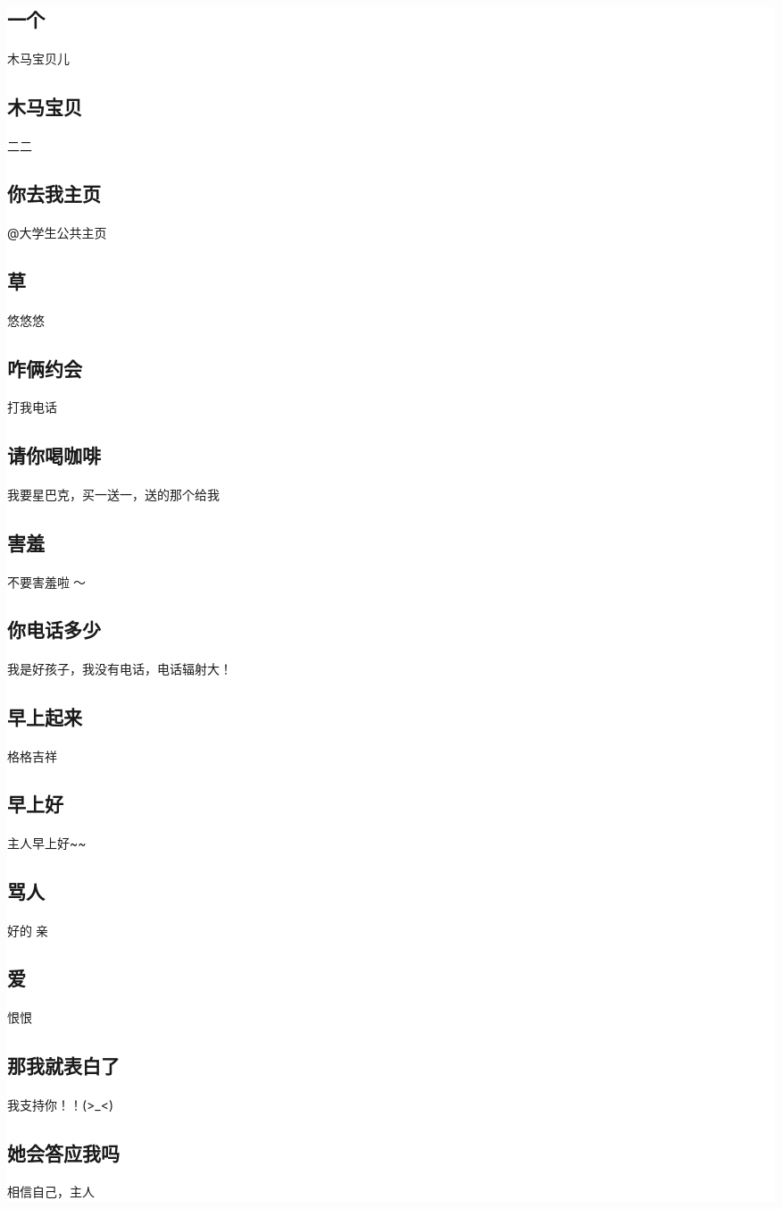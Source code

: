 ## 一个
木马宝贝儿

## 木马宝贝
二二

## 你去我主页
@大学生公共主页

## 草
悠悠悠

## 咋俩约会
打我电话

## 请你喝咖啡
我要星巴克，买一送一，送的那个给我

## 害羞
不要害羞啦 ～

## 你电话多少
我是好孩子，我没有电话，电话辐射大！

## 早上起来
格格吉祥

## 早上好
主人早上好~~

## 骂人
好的    亲

## 爱
恨恨

## 那我就表白了
我支持你！！(>_<)

## 她会答应我吗
相信自己，主人
